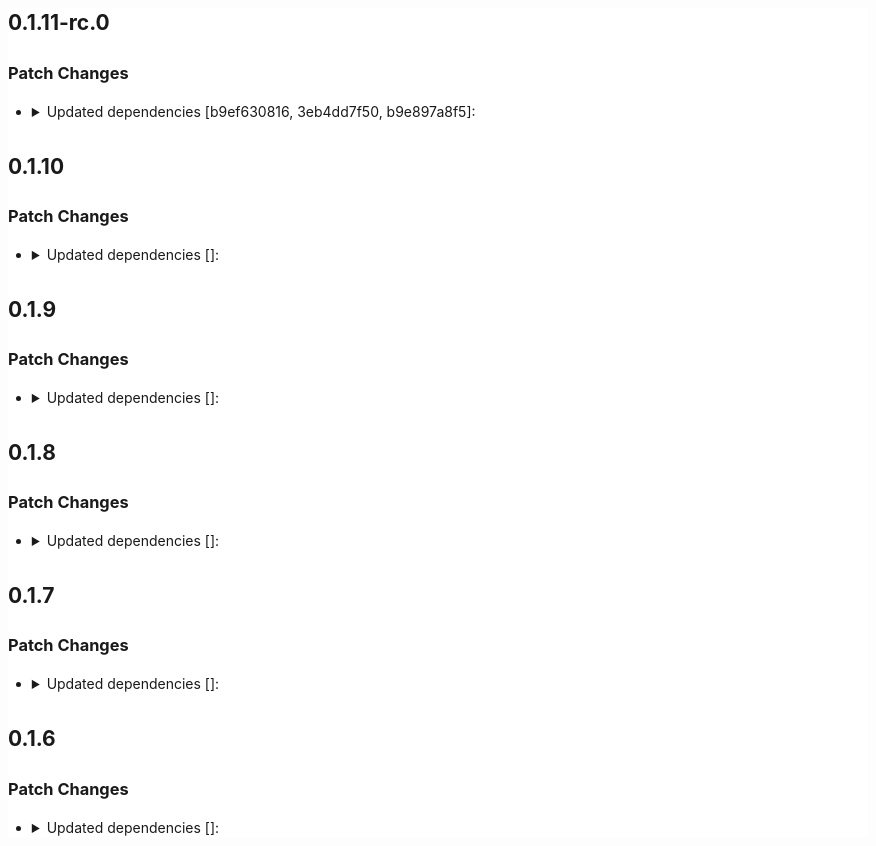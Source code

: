 ## 0.1.11-rc.0

### Patch Changes

- <details><summary>Updated dependencies [b9ef630816, 3eb4dd7f50, b9e897a8f5]:</summary></details>

## 0.1.10

### Patch Changes

- <details><summary>Updated dependencies []:</summary></details>

## 0.1.9

### Patch Changes

- <details><summary>Updated dependencies []:</summary></details>

## 0.1.8

### Patch Changes

- <details><summary>Updated dependencies []:</summary></details>

## 0.1.7

### Patch Changes

- <details><summary>Updated dependencies []:</summary></details>

## 0.1.6

### Patch Changes

- <details><summary>Updated dependencies []:</summary>
